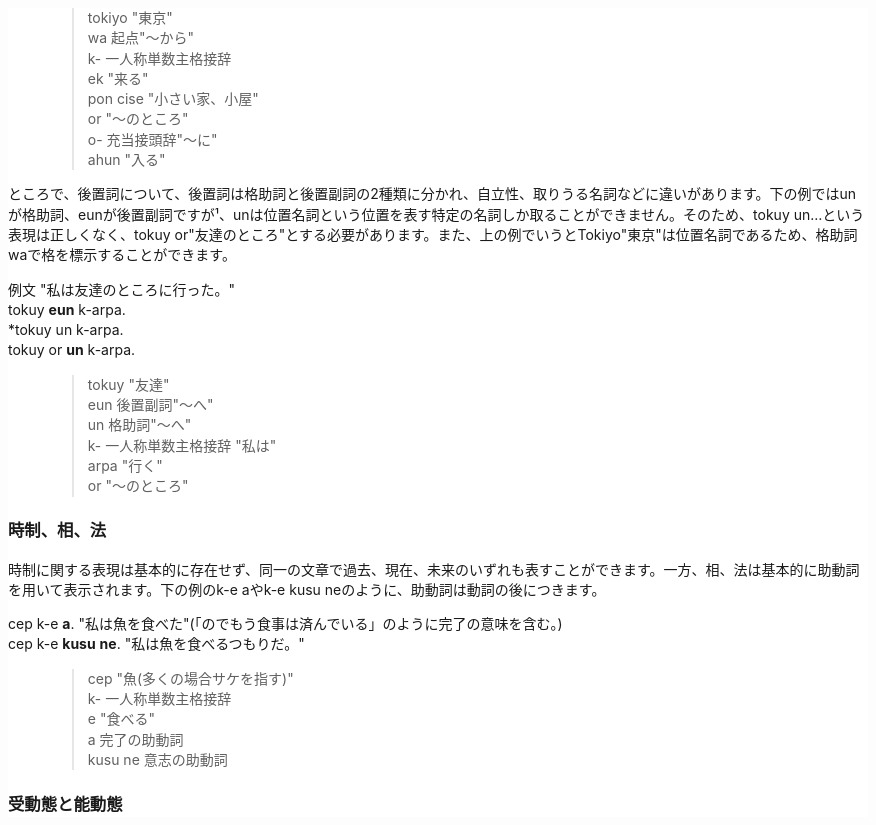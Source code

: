 <figure>

> tokiyo "東京"  
> wa 起点"〜から"  
> k- 一人称単数主格接辞  
> ek "来る"  
> pon cise "小さい家、小屋"  
> or "〜のところ"  
> o- 充当接頭辞"〜に"  
> ahun "入る"



</figure>

ところで、後置詞について、後置詞は格助詞と後置副詞の2種類に分かれ、自立性、取りうる名詞などに違いがあります。下の例ではunが格助詞、eunが後置副詞ですが¹、unは位置名詞という位置を表す特定の名詞しか取ることができません。そのため、tokuy un…という表現は正しくなく、tokuy or"友達のところ"とする必要があります。また、上の例でいうとTokiyo"東京"は位置名詞であるため、格助詞waで格を標示することができます。

例文 "私は友達のところに行った。"  
tokuy **eun** k-arpa.   
\*tokuy un k-arpa.  
tokuy or **un** k-arpa.

<figure>

> tokuy "友達"  
> eun 後置副詞"〜へ"  
> un 格助詞"〜へ"  
> k- 一人称単数主格接辞 "私は"  
> arpa "行く"  
> or "〜のところ"



</figure>

### 時制、相、法

時制に関する表現は基本的に存在せず、同一の文章で過去、現在、未来のいずれも表すことができます。一方、相、法は基本的に助動詞を用いて表示されます。下の例のk-e aやk-e kusu neのように、助動詞は動詞の後につきます。

cep k-e **a**. "私は魚を食べた"(「のでもう食事は済んでいる」のように完了の意味を含む。)  
cep k-e **kusu** **ne**. "私は魚を食べるつもりだ。"

<figure>

> cep "魚(多くの場合サケを指す)"  
> k- 一人称単数主格接辞  
> e "食べる"  
> a 完了の助動詞  
> kusu ne 意志の助動詞



</figure>

### 受動態と能動態

